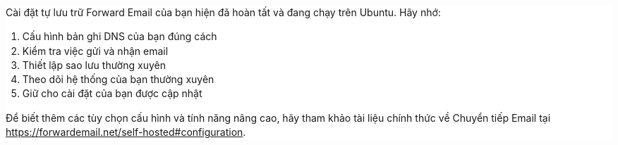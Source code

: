 Cài đặt tự lưu trữ Forward Email của bạn hiện đã hoàn tất và đang chạy trên Ubuntu. Hãy nhớ:

1. Cấu hình bản ghi DNS của bạn đúng cách
2. Kiểm tra việc gửi và nhận email
3. Thiết lập sao lưu thường xuyên
4. Theo dõi hệ thống của bạn thường xuyên
5. Giữ cho cài đặt của bạn được cập nhật

Để biết thêm các tùy chọn cấu hình và tính năng nâng cao, hãy tham khảo tài liệu chính thức về Chuyển tiếp Email tại <https://forwardemail.net/self-hosted#configuration>.